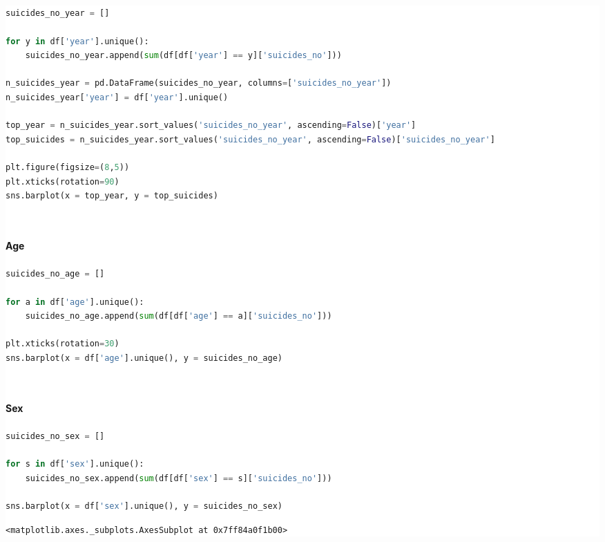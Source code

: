 
```python
suicides_no_year = []

for y in df['year'].unique():
    suicides_no_year.append(sum(df[df['year'] == y]['suicides_no']))

n_suicides_year = pd.DataFrame(suicides_no_year, columns=['suicides_no_year'])
n_suicides_year['year'] = df['year'].unique()

top_year = n_suicides_year.sort_values('suicides_no_year', ascending=False)['year']
top_suicides = n_suicides_year.sort_values('suicides_no_year', ascending=False)['suicides_no_year']

plt.figure(figsize=(8,5))
plt.xticks(rotation=90)
sns.barplot(x = top_year, y = top_suicides)
```



<img src="{{ site.url }}{{ site.baseurl }}/images/suicidios/output_25_1.png" alt="" style="width: 500px;">





#### Age


```python
suicides_no_age = []

for a in df['age'].unique():
    suicides_no_age.append(sum(df[df['age'] == a]['suicides_no']))

plt.xticks(rotation=30)
sns.barplot(x = df['age'].unique(), y = suicides_no_age)
```


<img src="{{ site.url }}{{ site.baseurl }}/images/suicidios/output_27_1.png" alt="" style="width: 500px;">


#### Sex


```python
suicides_no_sex = []

for s in df['sex'].unique():
    suicides_no_sex.append(sum(df[df['sex'] == s]['suicides_no']))

sns.barplot(x = df['sex'].unique(), y = suicides_no_sex)
```




    <matplotlib.axes._subplots.AxesSubplot at 0x7ff84a0f1b00>

